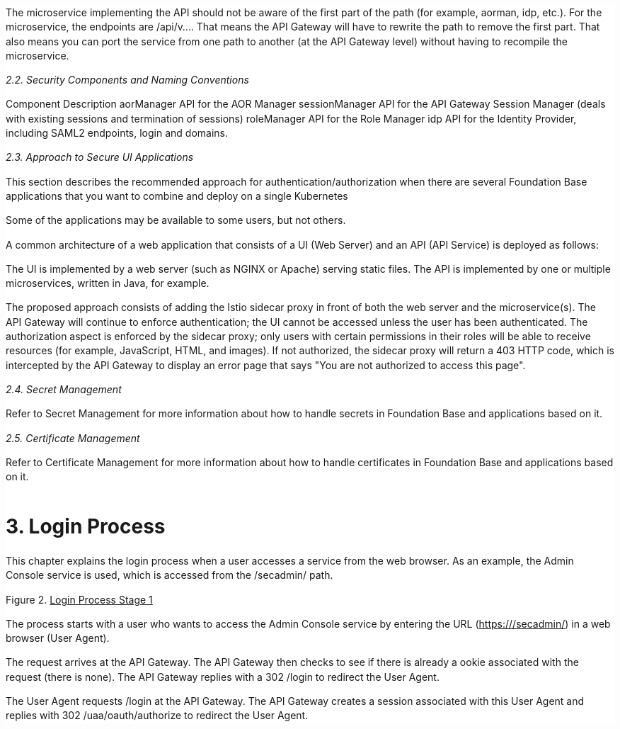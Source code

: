 The microservice implementing the API should not be aware of the first part of the path (for example, aorman, idp, etc.). For the microservice, the endpoints are /api/v…. That means the API Gateway will have to rewrite the path to remove the first part. That also means you can port the service from one path to another (at the API Gateway level) without having to recompile the microservice.

*2.2. Security Components and Naming Conventions*

Component Description aorManager API for the AOR Manager sessionManager API for the API Gateway Session Manager (deals with existing sessions and termination of sessions) roleManager API for the Role Manager idp API for the Identity Provider, including SAML2 endpoints, login and domains.

*2.3. Approach to Secure UI Applications*

This section describes the recommended approach for authentication/authorization when there are
several Foundation Base applications that you want to combine and deploy on a single Kubernetes

Some of the applications may be available to some users, but not others.

A common architecture of a web application that consists of a UI (Web Server) and an API (API
Service) is deployed as follows:

The UI is implemented by a web server (such as NGINX or Apache) serving static files. The API is implemented by one or multiple microservices, written in Java, for example.

The proposed approach consists of adding the Istio sidecar proxy in front of both the web server and the microservice(s). The API Gateway will continue to enforce authentication; the UI cannot be accessed unless the user has been authenticated. The authorization aspect is enforced by the sidecar proxy; only users with certain permissions in their roles will be able to receive resources (for example, JavaScript, HTML, and images). If not authorized, the sidecar proxy will return a 403 HTTP
code, which is intercepted by the API Gateway to display an error page that says "You are not authorized to access this page".

*2.4. Secret Management*

Refer to Secret Management for more information about how to handle secrets in Foundation Base and applications based on it.

*2.5. Certificate Management*

Refer to Certificate Management for more information about how to handle certificates in Foundation Base and applications based on it.

# **3. Login Process**

This chapter explains the login process when a user accesses a service from the web browser. As an example, the Admin Console service is used, which is accessed from the /secadmin/ path.

Figure 2. <u>Login Process Stage 1</u>

The process starts with a user who wants to access the Admin Console service by entering the URL ([https://<cluster-name>/secadmin/](https://)) in a web browser (User Agent).

The request arrives at the API Gateway. The API Gateway then checks to see if there is already a ookie associated with the request (there is none). The API Gateway replies with a 302 /login to redirect the User Agent.

The User Agent requests /login at the API Gateway. The API Gateway creates a session associated with this User Agent and replies with 302 /uaa/oauth/authorize to redirect the User Agent.
